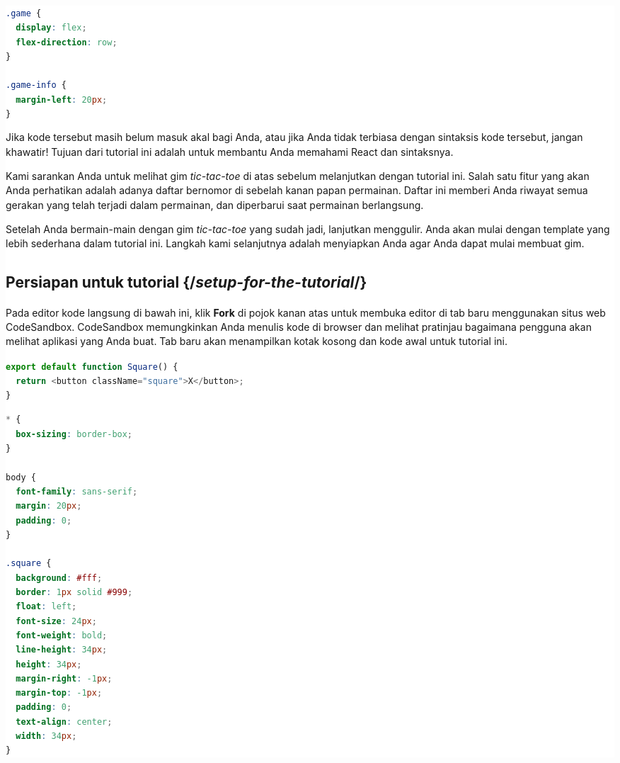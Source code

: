 ```css src/styles.css
.game {
  display: flex;
  flex-direction: row;
}

.game-info {
  margin-left: 20px;
}
```

</Sandpack>

Jika kode tersebut masih belum masuk akal bagi Anda, atau jika Anda tidak terbiasa dengan sintaksis kode tersebut, jangan khawatir! Tujuan dari tutorial ini adalah untuk membantu Anda memahami React dan sintaksnya.

Kami sarankan Anda untuk melihat gim *tic-tac-toe* di atas sebelum melanjutkan dengan tutorial ini. Salah satu fitur yang akan Anda perhatikan adalah adanya daftar bernomor di sebelah kanan papan permainan. Daftar ini memberi Anda riwayat semua gerakan yang telah terjadi dalam permainan, dan diperbarui saat permainan berlangsung.

Setelah Anda bermain-main dengan gim *tic-tac-toe* yang sudah jadi, lanjutkan menggulir. Anda akan mulai dengan template yang lebih sederhana dalam tutorial ini. Langkah kami selanjutnya adalah menyiapkan Anda agar Anda dapat mulai membuat gim.

## Persiapan untuk tutorial {/*setup-for-the-tutorial*/}

Pada editor kode langsung di bawah ini, klik **Fork** di pojok kanan atas untuk membuka editor di tab baru menggunakan situs web CodeSandbox. CodeSandbox memungkinkan Anda menulis kode di browser dan melihat pratinjau bagaimana pengguna akan melihat aplikasi yang Anda buat. Tab baru akan menampilkan kotak kosong dan kode awal untuk tutorial ini.

<Sandpack>

```js src/App.js
export default function Square() {
  return <button className="square">X</button>;
}
```

```css src/styles.css
* {
  box-sizing: border-box;
}

body {
  font-family: sans-serif;
  margin: 20px;
  padding: 0;
}

.square {
  background: #fff;
  border: 1px solid #999;
  float: left;
  font-size: 24px;
  font-weight: bold;
  line-height: 34px;
  height: 34px;
  margin-right: -1px;
  margin-top: -1px;
  padding: 0;
  text-align: center;
  width: 34px;
}

```